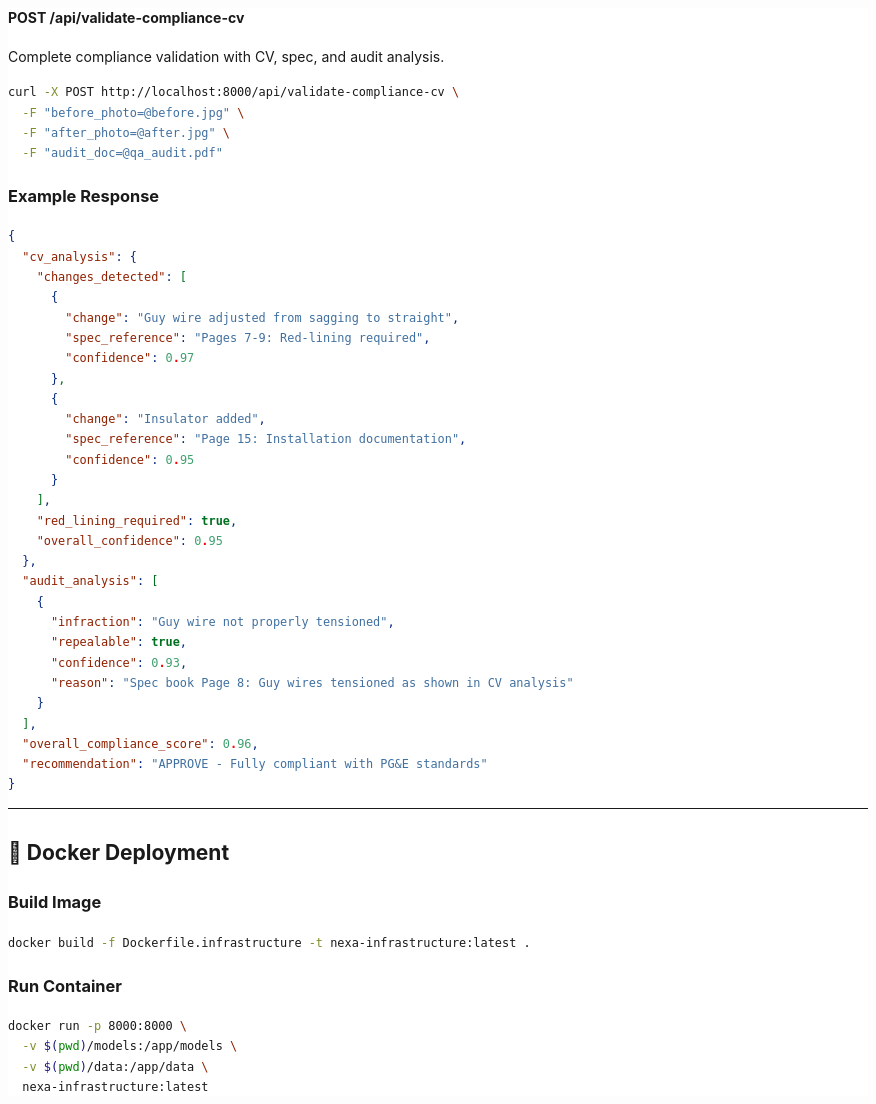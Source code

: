 #### **POST /api/validate-compliance-cv**
Complete compliance validation with CV, spec, and audit analysis.
```bash
curl -X POST http://localhost:8000/api/validate-compliance-cv \
  -F "before_photo=@before.jpg" \
  -F "after_photo=@after.jpg" \
  -F "audit_doc=@qa_audit.pdf"
```

### **Example Response**
```json
{
  "cv_analysis": {
    "changes_detected": [
      {
        "change": "Guy wire adjusted from sagging to straight",
        "spec_reference": "Pages 7-9: Red-lining required",
        "confidence": 0.97
      },
      {
        "change": "Insulator added",
        "spec_reference": "Page 15: Installation documentation",
        "confidence": 0.95
      }
    ],
    "red_lining_required": true,
    "overall_confidence": 0.95
  },
  "audit_analysis": [
    {
      "infraction": "Guy wire not properly tensioned",
      "repealable": true,
      "confidence": 0.93,
      "reason": "Spec book Page 8: Guy wires tensioned as shown in CV analysis"
    }
  ],
  "overall_compliance_score": 0.96,
  "recommendation": "APPROVE - Fully compliant with PG&E standards"
}
```

---

## 🐳 **Docker Deployment**

### **Build Image**
```bash
docker build -f Dockerfile.infrastructure -t nexa-infrastructure:latest .
```

### **Run Container**
```bash
docker run -p 8000:8000 \
  -v $(pwd)/models:/app/models \
  -v $(pwd)/data:/app/data \
  nexa-infrastructure:latest
```
